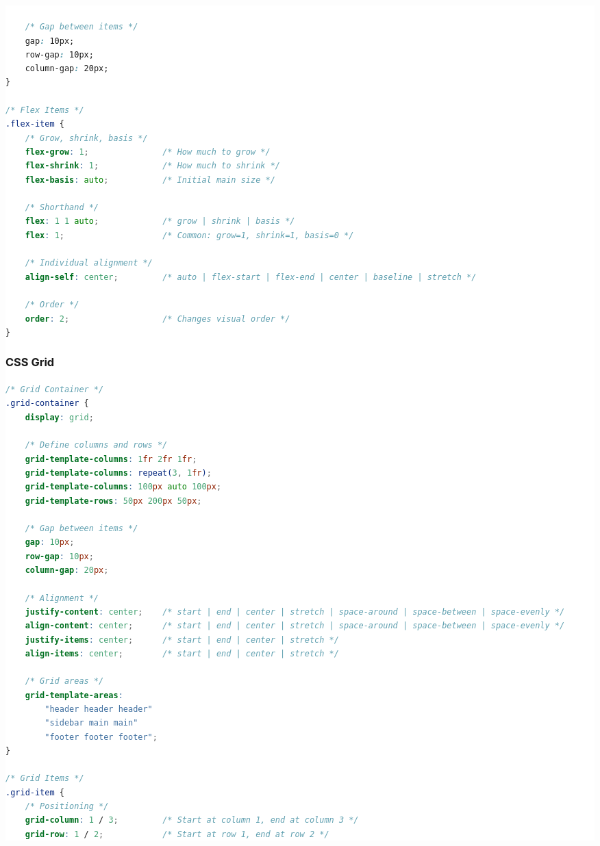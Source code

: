 ```css
    
    /* Gap between items */
    gap: 10px;
    row-gap: 10px;
    column-gap: 20px;
}

/* Flex Items */
.flex-item {
    /* Grow, shrink, basis */
    flex-grow: 1;               /* How much to grow */
    flex-shrink: 1;             /* How much to shrink */
    flex-basis: auto;           /* Initial main size */
    
    /* Shorthand */
    flex: 1 1 auto;             /* grow | shrink | basis */
    flex: 1;                    /* Common: grow=1, shrink=1, basis=0 */
    
    /* Individual alignment */
    align-self: center;         /* auto | flex-start | flex-end | center | baseline | stretch */
    
    /* Order */
    order: 2;                   /* Changes visual order */
}
```

### CSS Grid
```css
/* Grid Container */
.grid-container {
    display: grid;
    
    /* Define columns and rows */
    grid-template-columns: 1fr 2fr 1fr;
    grid-template-columns: repeat(3, 1fr);
    grid-template-columns: 100px auto 100px;
    grid-template-rows: 50px 200px 50px;
    
    /* Gap between items */
    gap: 10px;
    row-gap: 10px;
    column-gap: 20px;
    
    /* Alignment */
    justify-content: center;    /* start | end | center | stretch | space-around | space-between | space-evenly */
    align-content: center;      /* start | end | center | stretch | space-around | space-between | space-evenly */
    justify-items: center;      /* start | end | center | stretch */
    align-items: center;        /* start | end | center | stretch */
    
    /* Grid areas */
    grid-template-areas:
        "header header header"
        "sidebar main main"
        "footer footer footer";
}

/* Grid Items */
.grid-item {
    /* Positioning */
    grid-column: 1 / 3;         /* Start at column 1, end at column 3 */
    grid-row: 1 / 2;            /* Start at row 1, end at row 2 */
```